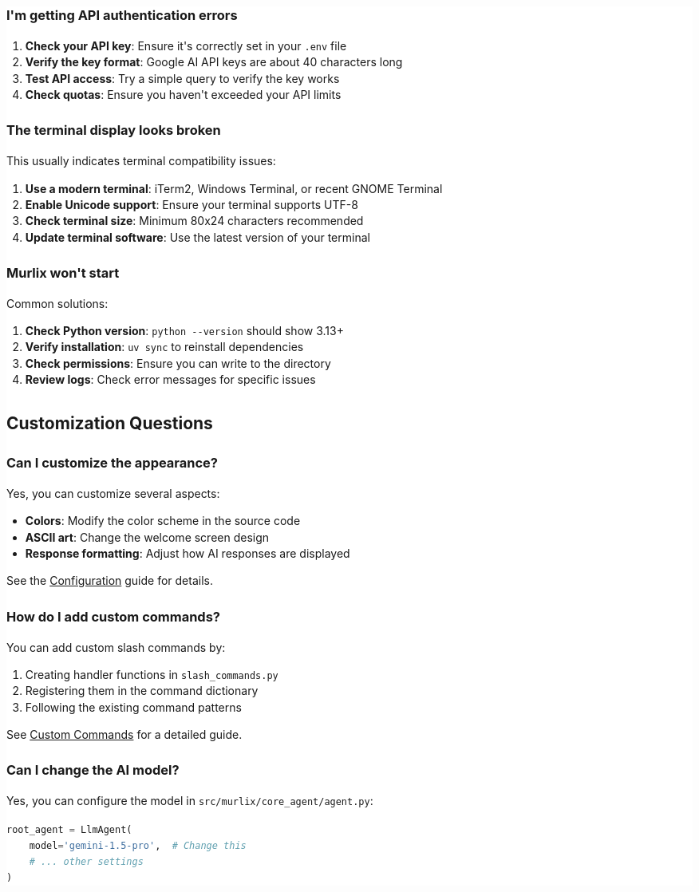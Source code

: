 ### I'm getting API authentication errors

1. **Check your API key**: Ensure it's correctly set in your `.env` file
2. **Verify the key format**: Google AI API keys are about 40 characters long
3. **Test API access**: Try a simple query to verify the key works
4. **Check quotas**: Ensure you haven't exceeded your API limits

### The terminal display looks broken

This usually indicates terminal compatibility issues:

1. **Use a modern terminal**: iTerm2, Windows Terminal, or recent GNOME Terminal
2. **Enable Unicode support**: Ensure your terminal supports UTF-8
3. **Check terminal size**: Minimum 80x24 characters recommended
4. **Update terminal software**: Use the latest version of your terminal

### Murlix won't start

Common solutions:

1. **Check Python version**: `python --version` should show 3.13+
2. **Verify installation**: `uv sync` to reinstall dependencies
3. **Check permissions**: Ensure you can write to the directory
4. **Review logs**: Check error messages for specific issues

## Customization Questions

### Can I customize the appearance?

Yes, you can customize several aspects:

- **Colors**: Modify the color scheme in the source code
- **ASCII art**: Change the welcome screen design
- **Response formatting**: Adjust how AI responses are displayed

See the [Configuration](../getting-started/configuration.md) guide for details.

### How do I add custom commands?

You can add custom slash commands by:

1. Creating handler functions in `slash_commands.py`
2. Registering them in the command dictionary
3. Following the existing command patterns

See [Custom Commands](../developer-guide/custom-commands.md) for a detailed guide.

### Can I change the AI model?

Yes, you can configure the model in `src/murlix/core_agent/agent.py`:

```python
root_agent = LlmAgent(
    model='gemini-1.5-pro',  # Change this
    # ... other settings
)
```

